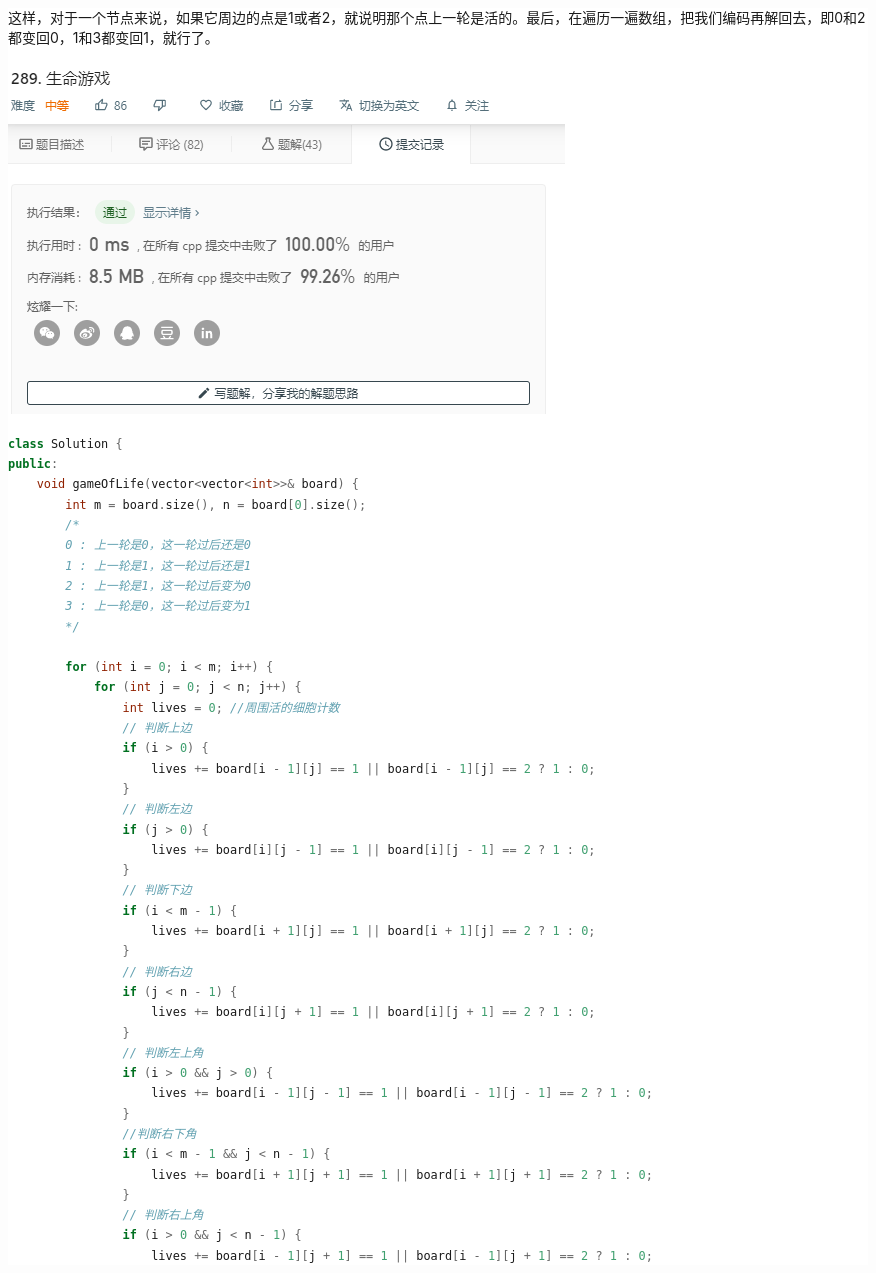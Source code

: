 这样，对于一个节点来说，如果它周边的点是1或者2，就说明那个点上一轮是活的。最后，在遍历一遍数组，把我们编码再解回去，即0和2都变回0，1和3都变回1，就行了。

![img](./1.bmp)

```c++
class Solution {
public:
	void gameOfLife(vector<vector<int>>& board) {
		int m = board.size(), n = board[0].size();
		/*
		0 : 上一轮是0，这一轮过后还是0
		1 : 上一轮是1，这一轮过后还是1
		2 : 上一轮是1，这一轮过后变为0
		3 : 上一轮是0，这一轮过后变为1
		*/

		for (int i = 0; i < m; i++) {
			for (int j = 0; j < n; j++) {
				int lives = 0; //周围活的细胞计数
				// 判断上边
				if (i > 0) {
					lives += board[i - 1][j] == 1 || board[i - 1][j] == 2 ? 1 : 0;
				}
				// 判断左边
				if (j > 0) {
					lives += board[i][j - 1] == 1 || board[i][j - 1] == 2 ? 1 : 0;
				}
				// 判断下边
				if (i < m - 1) {
					lives += board[i + 1][j] == 1 || board[i + 1][j] == 2 ? 1 : 0;
				}
				// 判断右边
				if (j < n - 1) {
					lives += board[i][j + 1] == 1 || board[i][j + 1] == 2 ? 1 : 0;
				}
				// 判断左上角
				if (i > 0 && j > 0) {
					lives += board[i - 1][j - 1] == 1 || board[i - 1][j - 1] == 2 ? 1 : 0;
				}
				//判断右下角
				if (i < m - 1 && j < n - 1) {
					lives += board[i + 1][j + 1] == 1 || board[i + 1][j + 1] == 2 ? 1 : 0;
				}
				// 判断右上角
				if (i > 0 && j < n - 1) {
					lives += board[i - 1][j + 1] == 1 || board[i - 1][j + 1] == 2 ? 1 : 0;
```